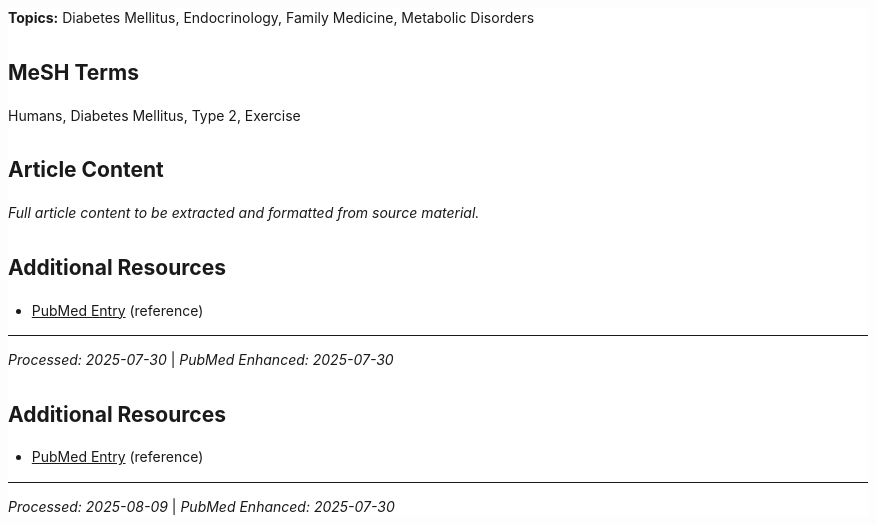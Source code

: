 **Topics:** Diabetes Mellitus, Endocrinology, Family Medicine, Metabolic Disorders

## MeSH Terms

Humans, Diabetes Mellitus, Type 2, Exercise

## Article Content

*Full article content to be extracted and formatted from source material.*

## Additional Resources

- [PubMed Entry](https://pubmed.ncbi.nlm.nih.gov/36689953/) (reference)

---

*Processed: 2025-07-30* | *PubMed Enhanced: 2025-07-30*

## Additional Resources

- [PubMed Entry](https://pubmed.ncbi.nlm.nih.gov/36689953/) (reference)

---

*Processed: 2025-08-09* | *PubMed Enhanced: 2025-07-30*
